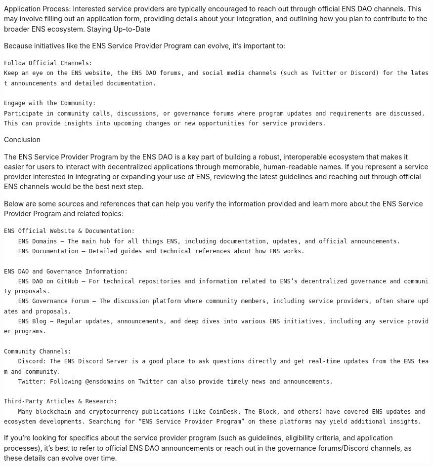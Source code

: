 Application Process:
Interested service providers are typically encouraged to reach out through official ENS DAO channels. This may involve filling out an application form, providing details about your integration, and outlining how you plan to contribute to the broader ENS ecosystem.
Staying Up-to-Date

Because initiatives like the ENS Service Provider Program can evolve, it’s important to:

    Follow Official Channels:
    Keep an eye on the ENS website, the ENS DAO forums, and social media channels (such as Twitter or Discord) for the latest announcements and detailed documentation.

    Engage with the Community:
    Participate in community calls, discussions, or governance forums where program updates and requirements are discussed. This can provide insights into upcoming changes or new opportunities for service providers.

Conclusion

The ENS Service Provider Program by the ENS DAO is a key part of building a robust, interoperable ecosystem that makes it easier for users to interact with decentralized applications through memorable, human-readable names. If you represent a service provider interested in integrating or expanding your use of ENS, reviewing the latest guidelines and reaching out through official ENS channels would be the best next step.


Below are some sources and references that can help you verify the information provided and learn more about the ENS Service Provider Program and related topics:

    ENS Official Website & Documentation:
        ENS Domains – The main hub for all things ENS, including documentation, updates, and official announcements.
        ENS Documentation – Detailed guides and technical references about how ENS works.

    ENS DAO and Governance Information:
        ENS DAO on GitHub – For technical repositories and information related to ENS’s decentralized governance and community proposals.
        ENS Governance Forum – The discussion platform where community members, including service providers, often share updates and proposals.
        ENS Blog – Regular updates, announcements, and deep dives into various ENS initiatives, including any service provider programs.

    Community Channels:
        Discord: The ENS Discord Server is a good place to ask questions directly and get real-time updates from the ENS team and community.
        Twitter: Following @ensdomains on Twitter can also provide timely news and announcements.

    Third-Party Articles & Research:
        Many blockchain and cryptocurrency publications (like CoinDesk, The Block, and others) have covered ENS updates and ecosystem developments. Searching for “ENS Service Provider Program” on these platforms may yield additional insights.

If you’re looking for specifics about the service provider program (such as guidelines, eligibility criteria, and application processes), it’s best to refer to official ENS DAO announcements or reach out in the governance forums/Discord channels, as these details can evolve over time.

